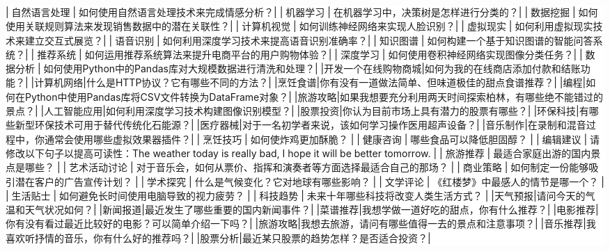 | 自然语言处理 | 如何使用自然语言处理技术来完成情感分析？|
| 机器学习 | 在机器学习中，决策树是怎样进行分类的？|
| 数据挖掘 | 如何使用关联规则算法来发现销售数据中的潜在关联性？|
| 计算机视觉 | 如何训练神经网络来实现人脸识别？|
| 虚拟现实 | 如何利用虚拟现实技术来建立交互式展览？|
| 语音识别 | 如何利用深度学习技术来提高语音识别准确率？|
| 知识图谱 | 如何构建一个基于知识图谱的智能问答系统？|
| 推荐系统 | 如何运用推荐系统算法来提升电商平台的用户购物体验？|
| 深度学习 | 如何使用卷积神经网络实现图像分类任务？|
| 数据分析 | 如何使用Python中的Pandas库对大规模数据进行清洗和处理？|
|开发一个在线购物商城|如何为我的在线商店添加付款和结账功能？|
|计算机网络|什么是HTTP协议？它有哪些不同的方法？|
|烹饪食谱|你有没有一道做法简单、但味道极佳的甜点食谱推荐？|
|编程|如何在Python中使用Pandas库将CSV文件转换为DataFrame对象？|
|旅游攻略|如果我想要充分利用两天时间探索柏林，有哪些绝不能错过的景点？|
|人工智能应用|如何利用深度学习技术构建图像识别模型？|
|股票投资|你认为目前市场上具有潜力的股票有哪些？|
|环保科技|有哪些新型环保技术可用于替代传统化石能源？|
|医疗器械|对于一名初学者来说，该如何学习操作医用超声设备？|
|音乐制作|在录制和混音过程中，你通常会使用哪些虚拟效果器插件？|
| 烹饪技巧                               | 如何使炸鸡更加酥脆？                                         |
| 健康咨询                               | 哪些食品可以降低胆固醇？                                     |
| 编辑建议                               | 请修改以下句子以提高可读性：The weather today is really bad, I hope it will be better tomorrow. |
| 旅游推荐                               | 最适合家庭出游的国内景点是哪些？                             |
| 艺术活动讨论                           | 对于音乐会，如何从票价、指挥和演奏者等方面选择最适合自己的那场？ |
| 商业策略                               | 如何制定一份能够吸引潜在客户的广告宣传计划？                 |
| 学术探究                               | 什么是气候变化？它对地球有哪些影响？                         |
| 文学评论                               | 《红楼梦》中最感人的情节是哪一个？                           |
| 生活贴士                               | 如何避免长时间使用电脑导致的视力疲劳？                       |
| 科技趋势                               | 未来十年哪些科技将改变人类生活方式？                         |
|天气预报|请问今天的气温和天气状况如何？|
|新闻报道|最近发生了哪些重要的国内新闻事件？|
|菜谱推荐|我想学做一道好吃的甜点，你有什么推荐？|
|电影推荐|你有没有看过最近比较好的电影？可以简单介绍一下吗？|
|旅游攻略|我想去旅游，请问有哪些值得一去的景点和注意事项？|
|音乐推荐|我喜欢听抒情的音乐，你有什么好的推荐吗？|
|股票分析|最近某只股票的趋势怎样？是否适合投资？|